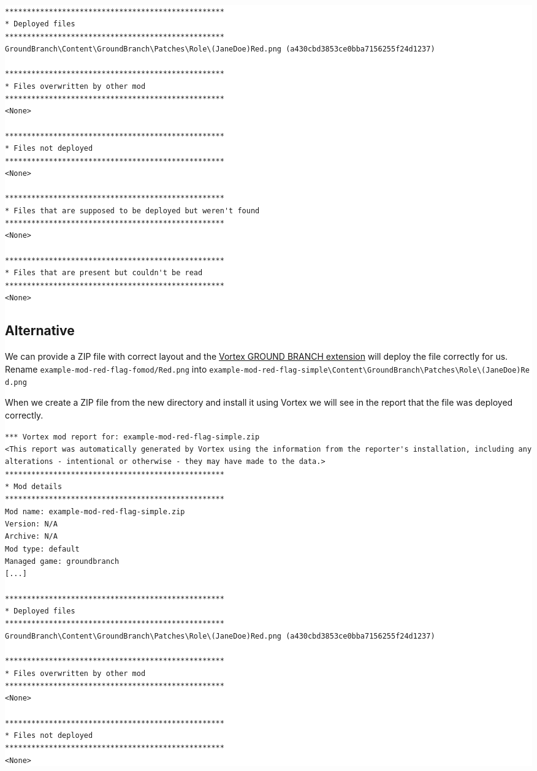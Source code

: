 ````
**************************************************
* Deployed files
**************************************************
GroundBranch\Content\GroundBranch\Patches\Role\(JaneDoe)Red.png (a430cbd3853ce0bba7156255f24d1237)

**************************************************
* Files overwritten by other mod
**************************************************
<None>

**************************************************
* Files not deployed
**************************************************
<None>

**************************************************
* Files that are supposed to be deployed but weren't found
**************************************************
<None>

**************************************************
* Files that are present but couldn't be read
**************************************************
<None>
````
## Alternative

We can provide a ZIP file with correct layout and the [Vortex GROUND BRANCH extension](https://www.nexusmods.com/site/mods/412) will deploy the file correctly for us.
Rename `example-mod-red-flag-fomod/Red.png` into ``example-mod-red-flag-simple\Content\GroundBranch\Patches\Role\(JaneDoe)Red.png``

When we create a ZIP file from the new directory and install it using Vortex we will see in the report that the file was deployed correctly.

````
*** Vortex mod report for: example-mod-red-flag-simple.zip
<This report was automatically generated by Vortex using the information from the reporter's installation, including any alterations - intentional or otherwise - they may have made to the data.>
**************************************************
* Mod details
**************************************************
Mod name: example-mod-red-flag-simple.zip
Version: N/A
Archive: N/A
Mod type: default
Managed game: groundbranch
[...]

**************************************************
* Deployed files
**************************************************
GroundBranch\Content\GroundBranch\Patches\Role\(JaneDoe)Red.png (a430cbd3853ce0bba7156255f24d1237)

**************************************************
* Files overwritten by other mod
**************************************************
<None>

**************************************************
* Files not deployed
**************************************************
<None>
````